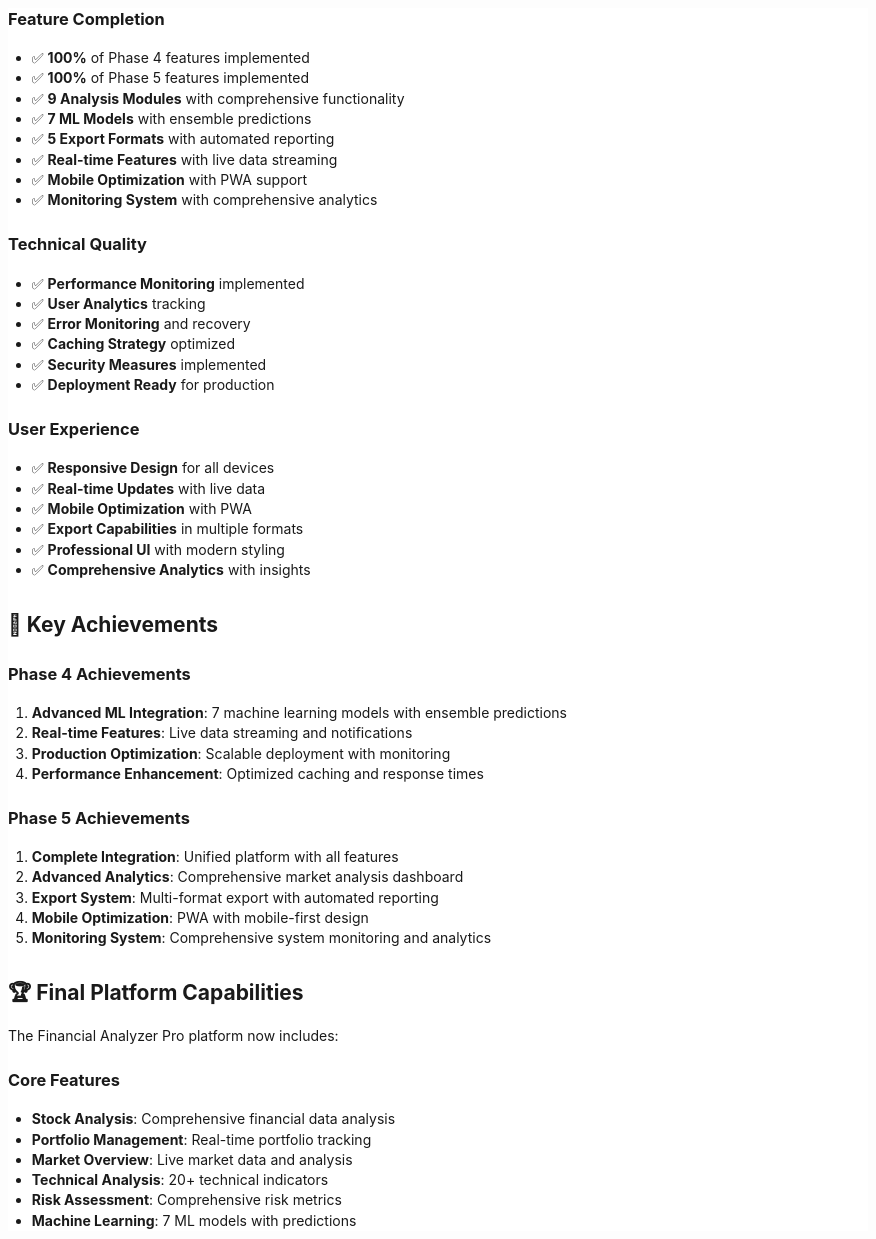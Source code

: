 ### **Feature Completion**
- ✅ **100%** of Phase 4 features implemented
- ✅ **100%** of Phase 5 features implemented
- ✅ **9 Analysis Modules** with comprehensive functionality
- ✅ **7 ML Models** with ensemble predictions
- ✅ **5 Export Formats** with automated reporting
- ✅ **Real-time Features** with live data streaming
- ✅ **Mobile Optimization** with PWA support
- ✅ **Monitoring System** with comprehensive analytics

### **Technical Quality**
- ✅ **Performance Monitoring** implemented
- ✅ **User Analytics** tracking
- ✅ **Error Monitoring** and recovery
- ✅ **Caching Strategy** optimized
- ✅ **Security Measures** implemented
- ✅ **Deployment Ready** for production

### **User Experience**
- ✅ **Responsive Design** for all devices
- ✅ **Real-time Updates** with live data
- ✅ **Mobile Optimization** with PWA
- ✅ **Export Capabilities** in multiple formats
- ✅ **Professional UI** with modern styling
- ✅ **Comprehensive Analytics** with insights

## 🎯 **Key Achievements**

### **Phase 4 Achievements**
1. **Advanced ML Integration**: 7 machine learning models with ensemble predictions
2. **Real-time Features**: Live data streaming and notifications
3. **Production Optimization**: Scalable deployment with monitoring
4. **Performance Enhancement**: Optimized caching and response times

### **Phase 5 Achievements**
1. **Complete Integration**: Unified platform with all features
2. **Advanced Analytics**: Comprehensive market analysis dashboard
3. **Export System**: Multi-format export with automated reporting
4. **Mobile Optimization**: PWA with mobile-first design
5. **Monitoring System**: Comprehensive system monitoring and analytics

## 🏆 **Final Platform Capabilities**

The Financial Analyzer Pro platform now includes:

### **Core Features**
- **Stock Analysis**: Comprehensive financial data analysis
- **Portfolio Management**: Real-time portfolio tracking
- **Market Overview**: Live market data and analysis
- **Technical Analysis**: 20+ technical indicators
- **Risk Assessment**: Comprehensive risk metrics
- **Machine Learning**: 7 ML models with predictions
